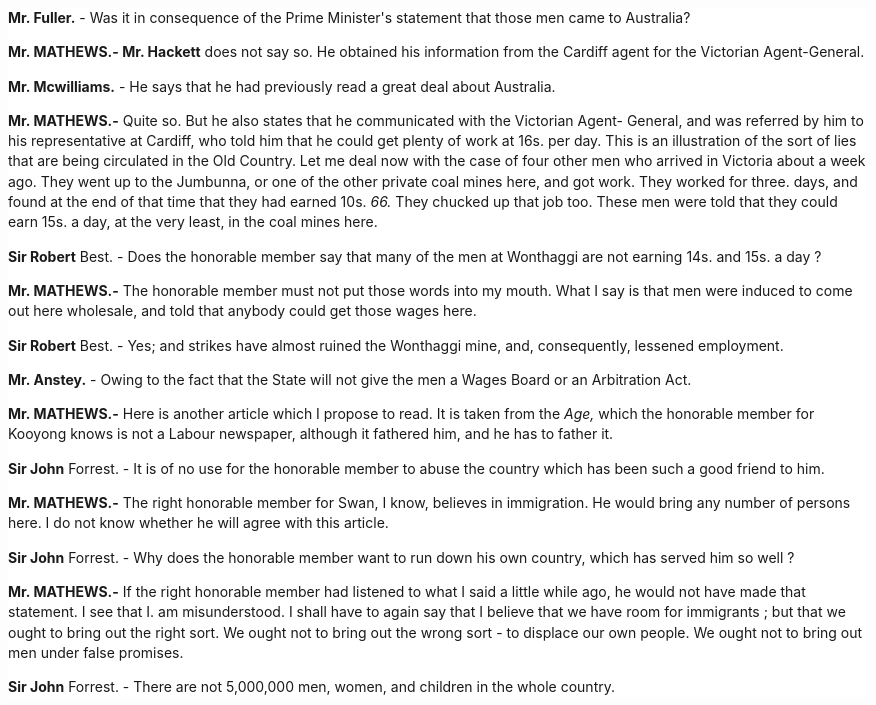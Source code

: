 
 **Mr. Fuller.** -  Was it in consequence of the Prime Minister's statement that those men came to Australia? 


 **Mr. MATHEWS.- Mr. Hackett** does not say so. He obtained his information from the Cardiff agent for the Victorian Agent-General. 


 **Mr. Mcwilliams.** -  He says that he had previously read a great deal about Australia. 


 **Mr. MATHEWS.-** Quite so. But he also states that he communicated with the Victorian Agent- General, and was referred by him to his representative at Cardiff, who told him that he could get plenty of work at 16s. per day. This is an illustration of the sort of lies that are being circulated in the Old Country. Let me deal now with the case of four other men who arrived in Victoria about a week ago. They went up to the Jumbunna, or one of the other private coal mines here, and got work. They worked for three. days, and found at the end of that time that they had earned 10s.  *66.*  They chucked up that job too. These men were told that they could earn 15s. a day, at the very least, in the coal mines here. 


 **Sir Robert** Best.  -  Does the honorable member say that many of the men at Wonthaggi are not earning 14s. and 15s. a day ? 


 **Mr. MATHEWS.-** The honorable member must not put those words into my mouth. What I say is that men were induced to come out here wholesale, and told that anybody could get those wages here. 


 **Sir Robert** Best.  -  Yes; and strikes have almost ruined the Wonthaggi mine, and, consequently, lessened employment. 


 **Mr. Anstey.** -  Owing to the fact that the State will not give the men a Wages Board or an Arbitration Act. 


 **Mr. MATHEWS.-** Here is another article which I propose to read. It is taken from the  *Age,*  which the honorable member for Kooyong knows is not a Labour newspaper, although it fathered him, and he has to father it. 


 **Sir John** Forrest.  -  It is of no use for the honorable member to abuse the country which has been such a good friend to him. 


 **Mr. MATHEWS.-** The right honorable member for Swan, I know, believes in immigration. He would bring any number of persons here. I do not know whether he will agree with this article. 


 **Sir John** Forrest.  -  Why does the honorable member want to run down his own country, which has served him so well ? 


 **Mr. MATHEWS.-** If the right honorable member had listened to what I said a little while ago, he would not have made that statement. I see that I. am misunderstood. I shall have to again say that I believe that we have room for immigrants ; but that we ought to bring out the right sort. We ought not to bring out the wrong sort - to displace our own people. We ought not to bring out men under false promises. 


 **Sir John** Forrest. - There are not 5,000,000 men, women, and children in the whole country. 

